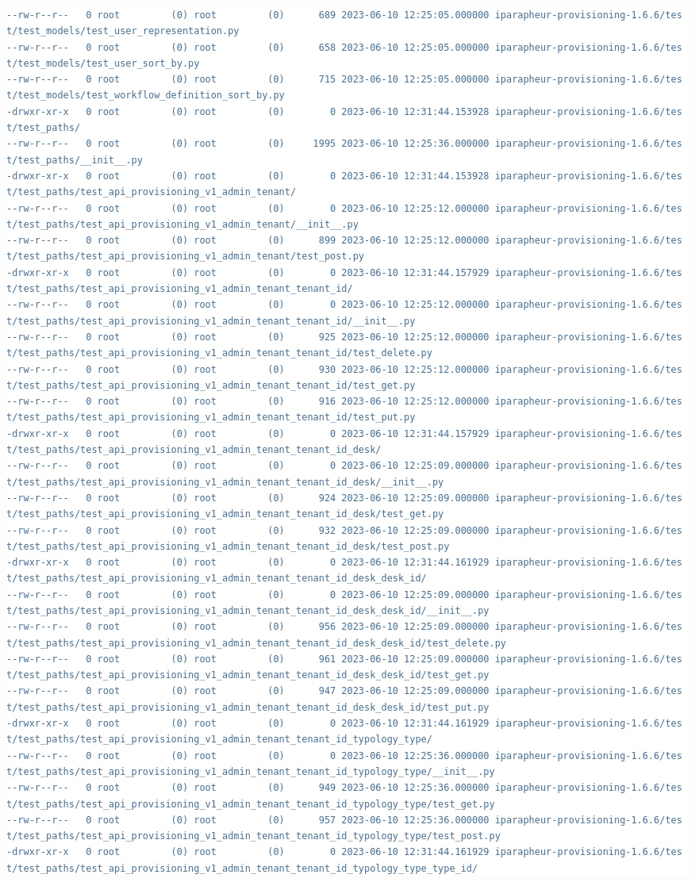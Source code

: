 ```diff
--rw-r--r--   0 root         (0) root         (0)      689 2023-06-10 12:25:05.000000 iparapheur-provisioning-1.6.6/test/test_models/test_user_representation.py
--rw-r--r--   0 root         (0) root         (0)      658 2023-06-10 12:25:05.000000 iparapheur-provisioning-1.6.6/test/test_models/test_user_sort_by.py
--rw-r--r--   0 root         (0) root         (0)      715 2023-06-10 12:25:05.000000 iparapheur-provisioning-1.6.6/test/test_models/test_workflow_definition_sort_by.py
-drwxr-xr-x   0 root         (0) root         (0)        0 2023-06-10 12:31:44.153928 iparapheur-provisioning-1.6.6/test/test_paths/
--rw-r--r--   0 root         (0) root         (0)     1995 2023-06-10 12:25:36.000000 iparapheur-provisioning-1.6.6/test/test_paths/__init__.py
-drwxr-xr-x   0 root         (0) root         (0)        0 2023-06-10 12:31:44.153928 iparapheur-provisioning-1.6.6/test/test_paths/test_api_provisioning_v1_admin_tenant/
--rw-r--r--   0 root         (0) root         (0)        0 2023-06-10 12:25:12.000000 iparapheur-provisioning-1.6.6/test/test_paths/test_api_provisioning_v1_admin_tenant/__init__.py
--rw-r--r--   0 root         (0) root         (0)      899 2023-06-10 12:25:12.000000 iparapheur-provisioning-1.6.6/test/test_paths/test_api_provisioning_v1_admin_tenant/test_post.py
-drwxr-xr-x   0 root         (0) root         (0)        0 2023-06-10 12:31:44.157929 iparapheur-provisioning-1.6.6/test/test_paths/test_api_provisioning_v1_admin_tenant_tenant_id/
--rw-r--r--   0 root         (0) root         (0)        0 2023-06-10 12:25:12.000000 iparapheur-provisioning-1.6.6/test/test_paths/test_api_provisioning_v1_admin_tenant_tenant_id/__init__.py
--rw-r--r--   0 root         (0) root         (0)      925 2023-06-10 12:25:12.000000 iparapheur-provisioning-1.6.6/test/test_paths/test_api_provisioning_v1_admin_tenant_tenant_id/test_delete.py
--rw-r--r--   0 root         (0) root         (0)      930 2023-06-10 12:25:12.000000 iparapheur-provisioning-1.6.6/test/test_paths/test_api_provisioning_v1_admin_tenant_tenant_id/test_get.py
--rw-r--r--   0 root         (0) root         (0)      916 2023-06-10 12:25:12.000000 iparapheur-provisioning-1.6.6/test/test_paths/test_api_provisioning_v1_admin_tenant_tenant_id/test_put.py
-drwxr-xr-x   0 root         (0) root         (0)        0 2023-06-10 12:31:44.157929 iparapheur-provisioning-1.6.6/test/test_paths/test_api_provisioning_v1_admin_tenant_tenant_id_desk/
--rw-r--r--   0 root         (0) root         (0)        0 2023-06-10 12:25:09.000000 iparapheur-provisioning-1.6.6/test/test_paths/test_api_provisioning_v1_admin_tenant_tenant_id_desk/__init__.py
--rw-r--r--   0 root         (0) root         (0)      924 2023-06-10 12:25:09.000000 iparapheur-provisioning-1.6.6/test/test_paths/test_api_provisioning_v1_admin_tenant_tenant_id_desk/test_get.py
--rw-r--r--   0 root         (0) root         (0)      932 2023-06-10 12:25:09.000000 iparapheur-provisioning-1.6.6/test/test_paths/test_api_provisioning_v1_admin_tenant_tenant_id_desk/test_post.py
-drwxr-xr-x   0 root         (0) root         (0)        0 2023-06-10 12:31:44.161929 iparapheur-provisioning-1.6.6/test/test_paths/test_api_provisioning_v1_admin_tenant_tenant_id_desk_desk_id/
--rw-r--r--   0 root         (0) root         (0)        0 2023-06-10 12:25:09.000000 iparapheur-provisioning-1.6.6/test/test_paths/test_api_provisioning_v1_admin_tenant_tenant_id_desk_desk_id/__init__.py
--rw-r--r--   0 root         (0) root         (0)      956 2023-06-10 12:25:09.000000 iparapheur-provisioning-1.6.6/test/test_paths/test_api_provisioning_v1_admin_tenant_tenant_id_desk_desk_id/test_delete.py
--rw-r--r--   0 root         (0) root         (0)      961 2023-06-10 12:25:09.000000 iparapheur-provisioning-1.6.6/test/test_paths/test_api_provisioning_v1_admin_tenant_tenant_id_desk_desk_id/test_get.py
--rw-r--r--   0 root         (0) root         (0)      947 2023-06-10 12:25:09.000000 iparapheur-provisioning-1.6.6/test/test_paths/test_api_provisioning_v1_admin_tenant_tenant_id_desk_desk_id/test_put.py
-drwxr-xr-x   0 root         (0) root         (0)        0 2023-06-10 12:31:44.161929 iparapheur-provisioning-1.6.6/test/test_paths/test_api_provisioning_v1_admin_tenant_tenant_id_typology_type/
--rw-r--r--   0 root         (0) root         (0)        0 2023-06-10 12:25:36.000000 iparapheur-provisioning-1.6.6/test/test_paths/test_api_provisioning_v1_admin_tenant_tenant_id_typology_type/__init__.py
--rw-r--r--   0 root         (0) root         (0)      949 2023-06-10 12:25:36.000000 iparapheur-provisioning-1.6.6/test/test_paths/test_api_provisioning_v1_admin_tenant_tenant_id_typology_type/test_get.py
--rw-r--r--   0 root         (0) root         (0)      957 2023-06-10 12:25:36.000000 iparapheur-provisioning-1.6.6/test/test_paths/test_api_provisioning_v1_admin_tenant_tenant_id_typology_type/test_post.py
-drwxr-xr-x   0 root         (0) root         (0)        0 2023-06-10 12:31:44.161929 iparapheur-provisioning-1.6.6/test/test_paths/test_api_provisioning_v1_admin_tenant_tenant_id_typology_type_type_id/
```